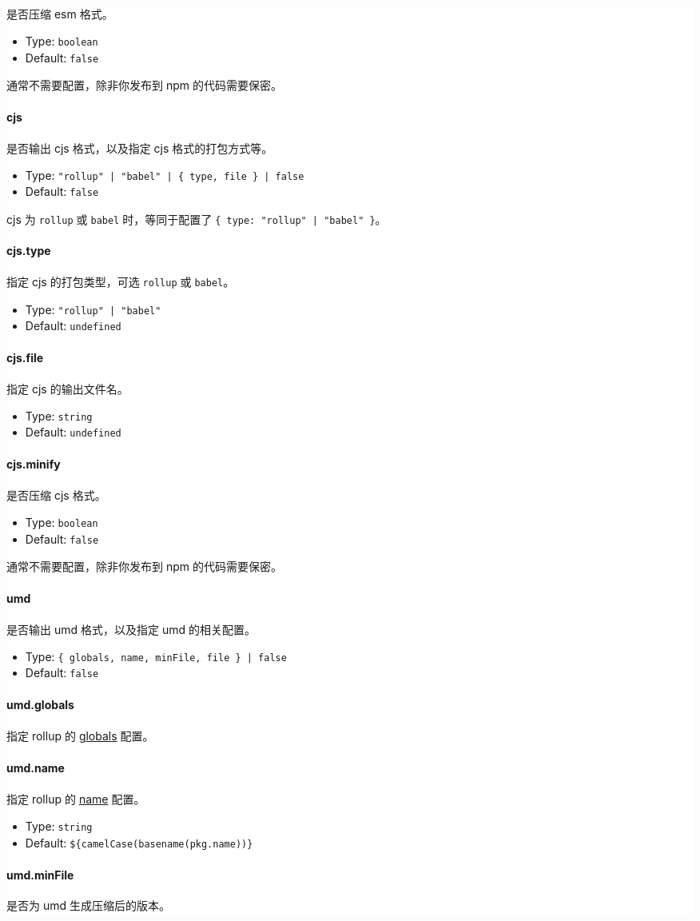 是否压缩 esm 格式。

* Type: `boolean`
* Default: `false`

通常不需要配置，除非你发布到 npm 的代码需要保密。

#### cjs

是否输出 cjs 格式，以及指定 cjs 格式的打包方式等。

- Type: `"rollup" | "babel" | { type, file } | false`
- Default: `false`

cjs 为 `rollup` 或 `babel` 时，等同于配置了 `{ type: "rollup" | "babel" }`。

#### cjs.type

指定 cjs 的打包类型，可选 `rollup` 或 `babel`。

- Type: `"rollup" | "babel"`
- Default: `undefined`

#### cjs.file

指定 cjs 的输出文件名。

- Type: `string`
- Default: `undefined`

#### cjs.minify

是否压缩 cjs 格式。

* Type: `boolean`
* Default: `false`

通常不需要配置，除非你发布到 npm 的代码需要保密。

#### umd

是否输出 umd 格式，以及指定 umd 的相关配置。

* Type: `{ globals, name, minFile, file } | false`
* Default: `false`

#### umd.globals

指定 rollup 的 [globals](https://rollupjs.org/guide/en#output-globals) 配置。

#### umd.name

指定 rollup 的 [name](https://rollupjs.org/guide/en#output-name) 配置。

* Type: `string`
* Default: `${camelCase(basename(pkg.name))}`

#### umd.minFile

是否为 umd 生成压缩后的版本。
